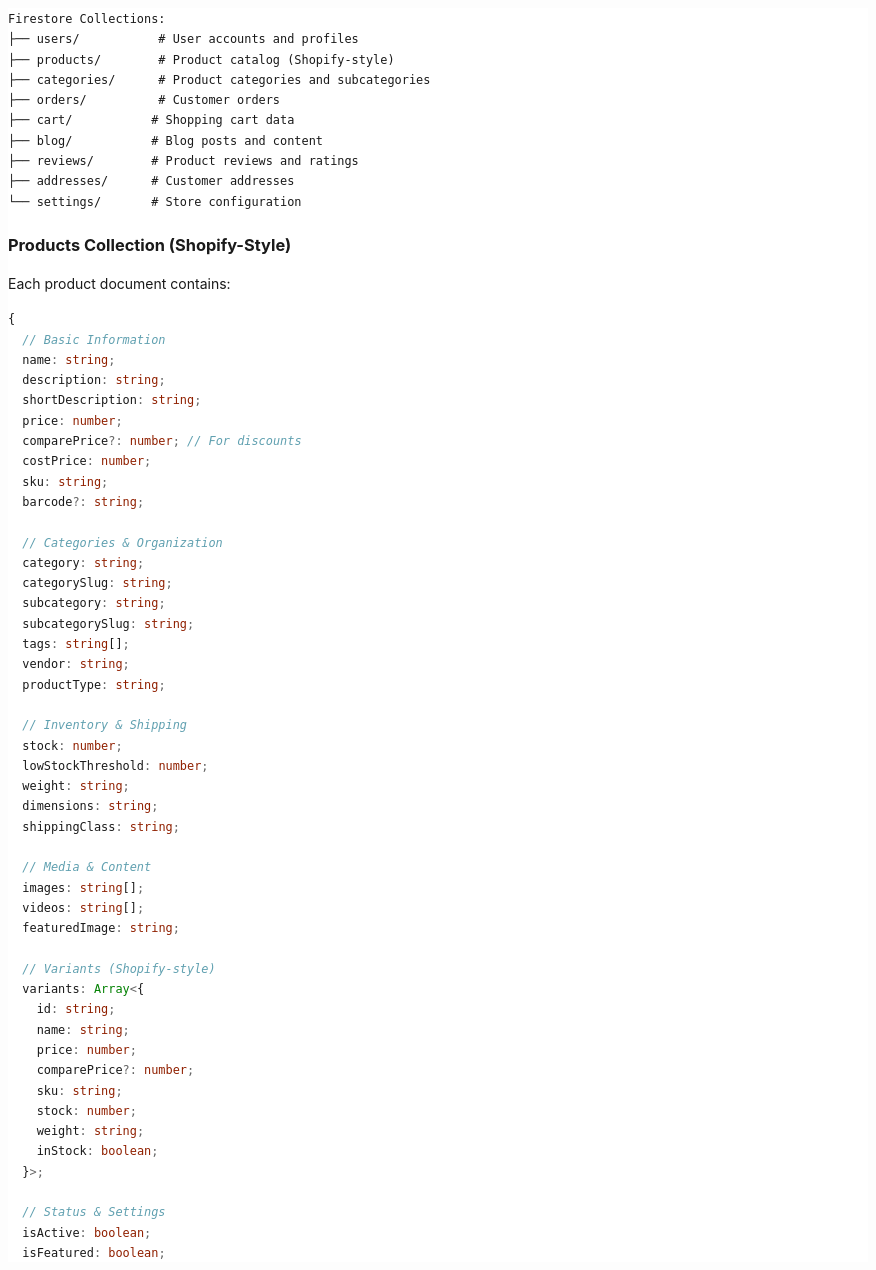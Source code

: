 ```
Firestore Collections:
├── users/           # User accounts and profiles
├── products/        # Product catalog (Shopify-style)
├── categories/      # Product categories and subcategories
├── orders/          # Customer orders
├── cart/           # Shopping cart data
├── blog/           # Blog posts and content
├── reviews/        # Product reviews and ratings
├── addresses/      # Customer addresses
└── settings/       # Store configuration
```

### Products Collection (Shopify-Style)

Each product document contains:

```typescript
{
  // Basic Information
  name: string;
  description: string;
  shortDescription: string;
  price: number;
  comparePrice?: number; // For discounts
  costPrice: number;
  sku: string;
  barcode?: string;
  
  // Categories & Organization
  category: string;
  categorySlug: string;
  subcategory: string;
  subcategorySlug: string;
  tags: string[];
  vendor: string;
  productType: string;
  
  // Inventory & Shipping
  stock: number;
  lowStockThreshold: number;
  weight: string;
  dimensions: string;
  shippingClass: string;
  
  // Media & Content
  images: string[];
  videos: string[];
  featuredImage: string;
  
  // Variants (Shopify-style)
  variants: Array<{
    id: string;
    name: string;
    price: number;
    comparePrice?: number;
    sku: string;
    stock: number;
    weight: string;
    inStock: boolean;
  }>;
  
  // Status & Settings
  isActive: boolean;
  isFeatured: boolean;
```
